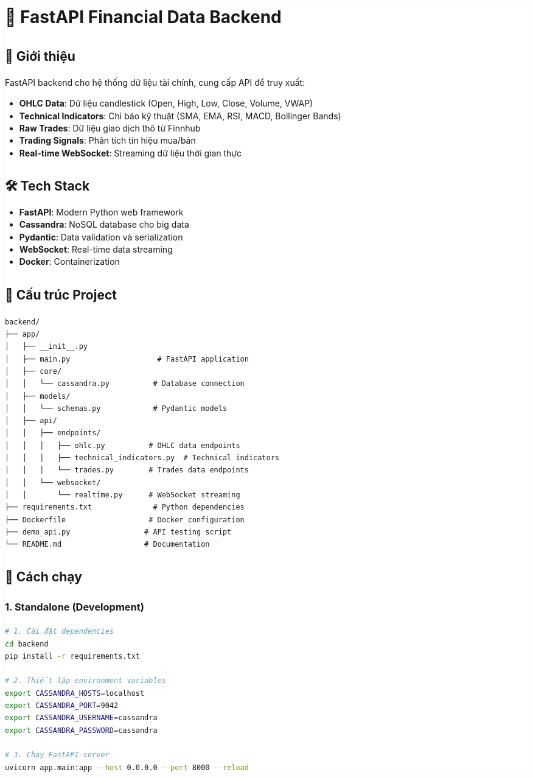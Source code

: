 # 🚀 FastAPI Financial Data Backend

## 📖 Giới thiệu

FastAPI backend cho hệ thống dữ liệu tài chính, cung cấp API để truy xuất:

- **OHLC Data**: Dữ liệu candlestick (Open, High, Low, Close, Volume, VWAP)
- **Technical Indicators**: Chỉ báo kỹ thuật (SMA, EMA, RSI, MACD, Bollinger Bands)
- **Raw Trades**: Dữ liệu giao dịch thô từ Finnhub
- **Trading Signals**: Phân tích tín hiệu mua/bán
- **Real-time WebSocket**: Streaming dữ liệu thời gian thực

## 🛠️ Tech Stack

- **FastAPI**: Modern Python web framework
- **Cassandra**: NoSQL database cho big data
- **Pydantic**: Data validation và serialization
- **WebSocket**: Real-time data streaming
- **Docker**: Containerization

## 📁 Cấu trúc Project

```
backend/
├── app/
│   ├── __init__.py
│   ├── main.py                    # FastAPI application
│   ├── core/
│   │   └── cassandra.py          # Database connection
│   ├── models/
│   │   └── schemas.py            # Pydantic models
│   ├── api/
│   │   ├── endpoints/
│   │   │   ├── ohlc.py          # OHLC data endpoints
│   │   │   ├── technical_indicators.py  # Technical indicators
│   │   │   └── trades.py        # Trades data endpoints
│   │   └── websocket/
│   │       └── realtime.py      # WebSocket streaming
├── requirements.txt              # Python dependencies
├── Dockerfile                   # Docker configuration
├── demo_api.py                 # API testing script
└── README.md                   # Documentation
```

## 🚀 Cách chạy

### 1. Standalone (Development)

```bash
# 1. Cài đặt dependencies
cd backend
pip install -r requirements.txt

# 2. Thiết lập environment variables
export CASSANDRA_HOSTS=localhost
export CASSANDRA_PORT=9042
export CASSANDRA_USERNAME=cassandra
export CASSANDRA_PASSWORD=cassandra

# 3. Chạy FastAPI server
uvicorn app.main:app --host 0.0.0.0 --port 8000 --reload

```